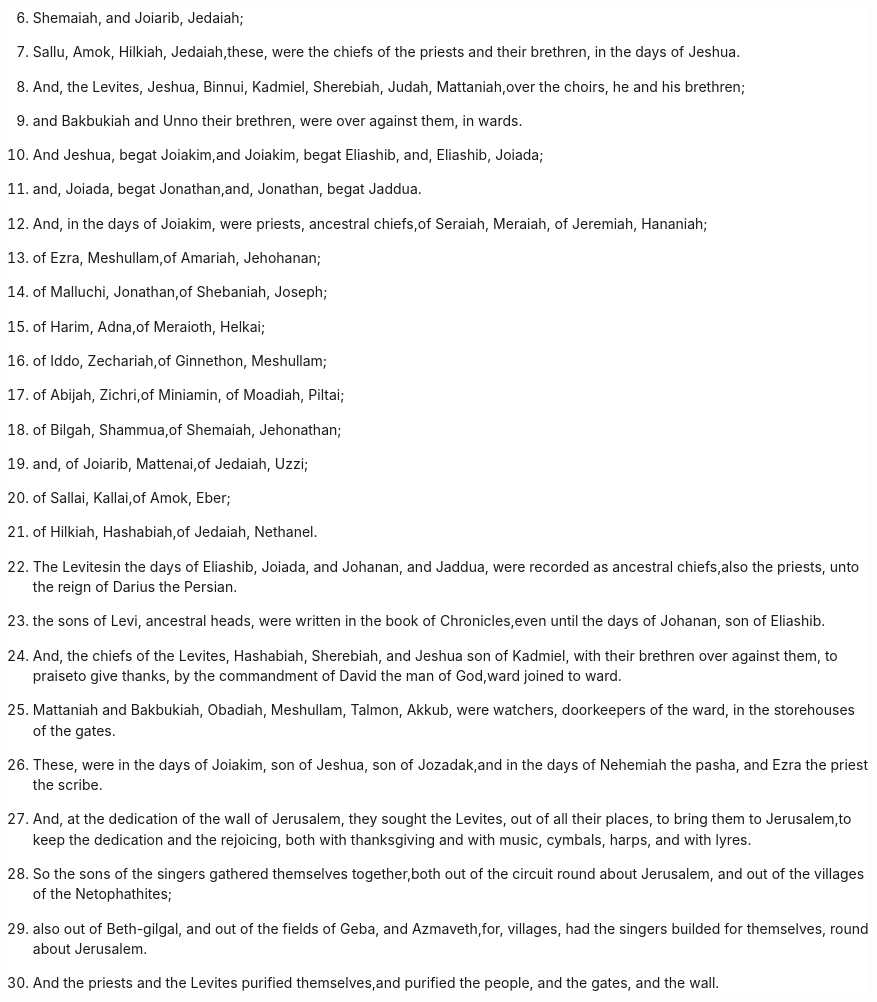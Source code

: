 6. Shemaiah, and Joiarib, Jedaiah;

7. Sallu, Amok, Hilkiah, Jedaiah,these, were the chiefs of the priests and their brethren, in the days of Jeshua.

8. And, the Levites, Jeshua, Binnui, Kadmiel, Sherebiah, Judah, Mattaniah,over the choirs, he and his brethren;

9. and Bakbukiah and Unno their brethren, were over against them, in wards.

10. And Jeshua, begat Joiakim,and Joiakim, begat Eliashib, and, Eliashib,   Joiada;

11. and, Joiada, begat Jonathan,and, Jonathan, begat Jaddua.

12. And, in the days of Joiakim, were priests, ancestral chiefs,of Seraiah, Meraiah, of Jeremiah, Hananiah;

13. of Ezra, Meshullam,of Amariah, Jehohanan;

14. of Malluchi, Jonathan,of Shebaniah, Joseph;

15. of Harim, Adna,of Meraioth, Helkai;

16. of Iddo, Zechariah,of Ginnethon, Meshullam;

17. of Abijah, Zichri,of Miniamin, of Moadiah, Piltai;

18. of Bilgah, Shammua,of Shemaiah, Jehonathan;

19. and, of Joiarib, Mattenai,of Jedaiah, Uzzi;

20. of Sallai, Kallai,of Amok, Eber;

21. of Hilkiah, Hashabiah,of Jedaiah, Nethanel.

22. The Levitesin the days of Eliashib, Joiada, and Johanan, and Jaddua, were recorded as ancestral chiefs,also the priests, unto the reign of Darius the Persian.

23. the sons of Levi, ancestral heads, were written in the book of Chronicles,even until the days of Johanan, son of Eliashib.

24. And, the chiefs of the Levites, Hashabiah, Sherebiah, and Jeshua son of Kadmiel, with their brethren over against them, to praiseto give thanks, by the commandment of David the man of God,ward joined to ward.

25. Mattaniah and Bakbukiah, Obadiah, Meshullam, Talmon, Akkub, were watchers, doorkeepers of the ward, in the storehouses of the gates.

26. These, were in the days of Joiakim, son of Jeshua, son of Jozadak,and in the days of Nehemiah the pasha, and Ezra the priest the scribe.

27. And, at the dedication of the wall of Jerusalem, they sought the Levites, out of all their places, to bring them to Jerusalem,to keep the dedication and the rejoicing, both with thanksgiving and with music, cymbals, harps, and with lyres.

28. So the sons of the singers gathered themselves together,both out of the circuit round about Jerusalem, and out of the villages of the Netophathites;

29. also out of Beth-gilgal, and out of the fields of Geba, and Azmaveth,for, villages, had the singers builded for themselves, round about Jerusalem.

30. And the priests and the Levites purified themselves,and purified the people, and the gates, and the wall.
